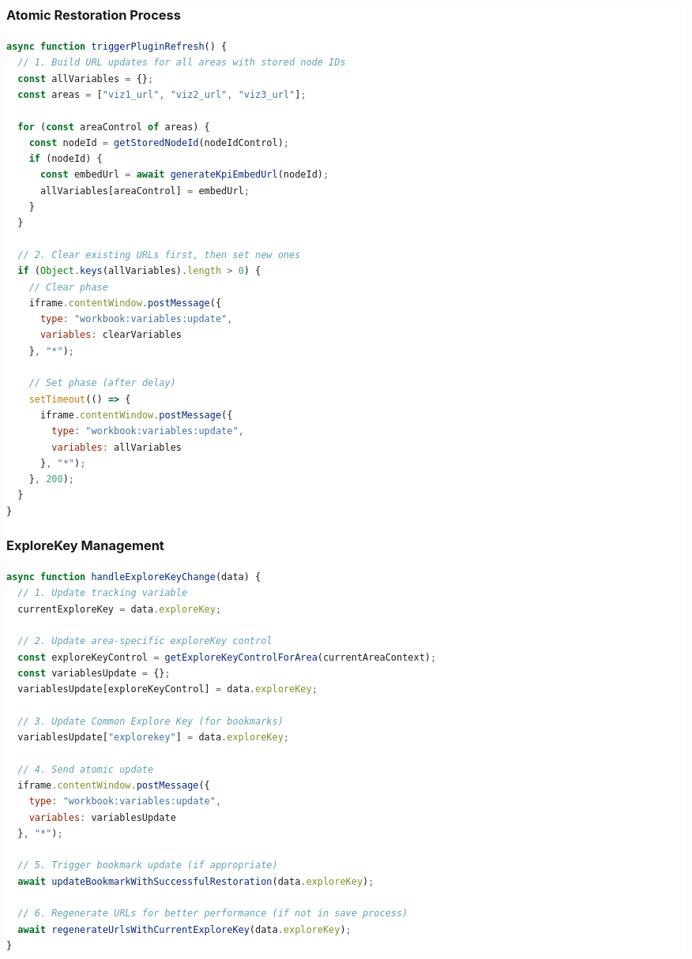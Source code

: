 ### Atomic Restoration Process

```javascript
async function triggerPluginRefresh() {
  // 1. Build URL updates for all areas with stored node IDs
  const allVariables = {};
  const areas = ["viz1_url", "viz2_url", "viz3_url"];
  
  for (const areaControl of areas) {
    const nodeId = getStoredNodeId(nodeIdControl);
    if (nodeId) {
      const embedUrl = await generateKpiEmbedUrl(nodeId);
      allVariables[areaControl] = embedUrl;
    }
  }
  
  // 2. Clear existing URLs first, then set new ones
  if (Object.keys(allVariables).length > 0) {
    // Clear phase
    iframe.contentWindow.postMessage({
      type: "workbook:variables:update",
      variables: clearVariables
    }, "*");
    
    // Set phase (after delay)
    setTimeout(() => {
      iframe.contentWindow.postMessage({
        type: "workbook:variables:update",
        variables: allVariables
      }, "*");
    }, 200);
  }
}
```

### ExploreKey Management

```javascript
async function handleExploreKeyChange(data) {
  // 1. Update tracking variable
  currentExploreKey = data.exploreKey;
  
  // 2. Update area-specific exploreKey control
  const exploreKeyControl = getExploreKeyControlForArea(currentAreaContext);
  const variablesUpdate = {};
  variablesUpdate[exploreKeyControl] = data.exploreKey;
  
  // 3. Update Common Explore Key (for bookmarks)
  variablesUpdate["explorekey"] = data.exploreKey;
  
  // 4. Send atomic update
  iframe.contentWindow.postMessage({
    type: "workbook:variables:update",
    variables: variablesUpdate
  }, "*");
  
  // 5. Trigger bookmark update (if appropriate)
  await updateBookmarkWithSuccessfulRestoration(data.exploreKey);
  
  // 6. Regenerate URLs for better performance (if not in save process)
  await regenerateUrlsWithCurrentExploreKey(data.exploreKey);
}
```
